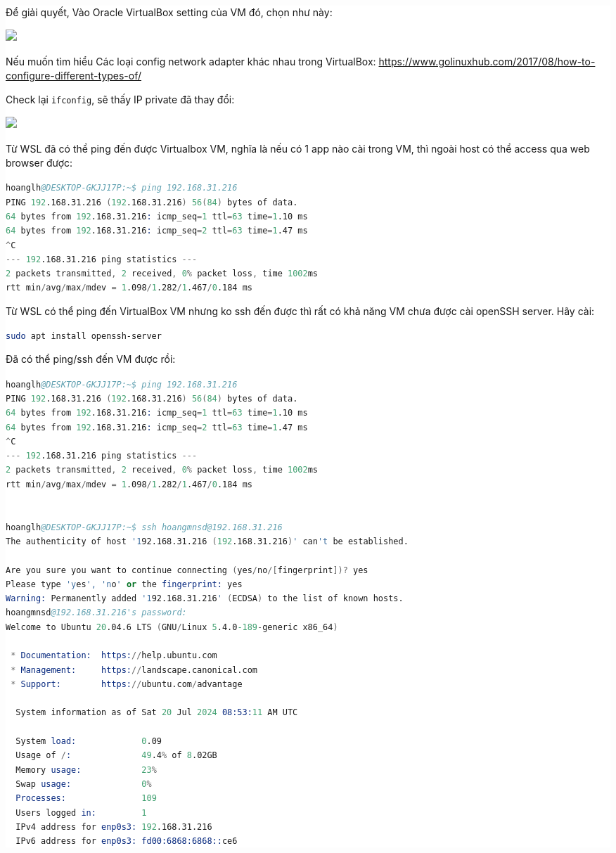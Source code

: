 Để giải quyết, Vào Oracle VirtualBox setting của VM đó, chọn như này:

![](https://d32yh8fbac5ivo.cloudfront.net/static/images/oracle-virtualbox-ubuntu-network-adapter.jpg)

Nếu muốn tìm hiểu Các loại config network adapter khác nhau trong VirtualBox: https://www.golinuxhub.com/2017/08/how-to-configure-different-types-of/

Check lại `ifconfig`, sẽ thấy IP private đã thay đổi:

![](https://d32yh8fbac5ivo.cloudfront.net/static/images/oracle-virtualbox-ubuntu-ifconfig-changed.jpg)

Từ WSL đã có thể ping đến được Virtualbox VM, nghĩa là nếu có 1 app nào cài trong VM, thì ngoài host có thể access qua web browser được:

```s
hoanglh@DESKTOP-GKJJ17P:~$ ping 192.168.31.216
PING 192.168.31.216 (192.168.31.216) 56(84) bytes of data.
64 bytes from 192.168.31.216: icmp_seq=1 ttl=63 time=1.10 ms
64 bytes from 192.168.31.216: icmp_seq=2 ttl=63 time=1.47 ms
^C
--- 192.168.31.216 ping statistics ---
2 packets transmitted, 2 received, 0% packet loss, time 1002ms
rtt min/avg/max/mdev = 1.098/1.282/1.467/0.184 ms
```

Từ WSL có thể ping đến VirtualBox VM nhưng ko ssh đến được thì rất có khả năng VM chưa được cài openSSH server. Hãy cài:

```sh
sudo apt install openssh-server
```

Đã có thể ping/ssh đến VM được rồi:

```s
hoanglh@DESKTOP-GKJJ17P:~$ ping 192.168.31.216
PING 192.168.31.216 (192.168.31.216) 56(84) bytes of data.
64 bytes from 192.168.31.216: icmp_seq=1 ttl=63 time=1.10 ms
64 bytes from 192.168.31.216: icmp_seq=2 ttl=63 time=1.47 ms
^C
--- 192.168.31.216 ping statistics ---
2 packets transmitted, 2 received, 0% packet loss, time 1002ms
rtt min/avg/max/mdev = 1.098/1.282/1.467/0.184 ms


hoanglh@DESKTOP-GKJJ17P:~$ ssh hoangmnsd@192.168.31.216
The authenticity of host '192.168.31.216 (192.168.31.216)' can't be established.

Are you sure you want to continue connecting (yes/no/[fingerprint])? yes
Please type 'yes', 'no' or the fingerprint: yes
Warning: Permanently added '192.168.31.216' (ECDSA) to the list of known hosts.
hoangmnsd@192.168.31.216's password:
Welcome to Ubuntu 20.04.6 LTS (GNU/Linux 5.4.0-189-generic x86_64)

 * Documentation:  https://help.ubuntu.com
 * Management:     https://landscape.canonical.com
 * Support:        https://ubuntu.com/advantage

  System information as of Sat 20 Jul 2024 08:53:11 AM UTC

  System load:             0.09
  Usage of /:              49.4% of 8.02GB
  Memory usage:            23%
  Swap usage:              0%
  Processes:               109
  Users logged in:         1
  IPv4 address for enp0s3: 192.168.31.216
  IPv6 address for enp0s3: fd00:6868:6868::ce6
```